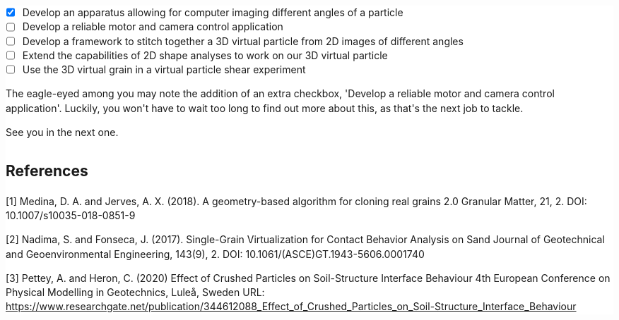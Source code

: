 - [x] Develop an apparatus allowing for computer imaging different angles of a particle
- [ ] Develop a reliable motor and camera control application
- [ ] Develop a framework to stitch together a 3D virtual particle from 2D images of different angles
- [ ] Extend the capabilities of 2D shape analyses to work on our 3D virtual particle
- [ ] Use the 3D virtual grain in a virtual particle shear experiment

The eagle-eyed among you may note the addition of an extra checkbox, 'Develop a reliable motor and camera control application'.
Luckily, you won't have to wait too long to find out more about this, as that's the next job to tackle.

See you in the next one. 

## References

<a id="1">[1]</a> 
Medina, D. A. and Jerves, A. X. (2018). 
A geometry-based algorithm for cloning real grains 2.0
Granular Matter, 21, 2.
DOI: 10.1007/s10035-018-0851-9

<a id="2">[2]</a> 
Nadima, S. and Fonseca, J. (2017). 
Single-Grain Virtualization for Contact Behavior Analysis on Sand
Journal of Geotechnical and Geoenvironmental Engineering, 143(9), 2.
DOI: 10.1061/(ASCE)GT.1943-5606.0001740

<a id="3">[3]</a> 
Pettey, A. and Heron, C. (2020)
Effect of Crushed Particles on Soil-Structure Interface Behaviour
4th European Conference on Physical Modelling in Geotechnics, Luleå, Sweden
URL: <https://www.researchgate.net/publication/344612088_Effect_of_Crushed_Particles_on_Soil-Structure_Interface_Behaviour>